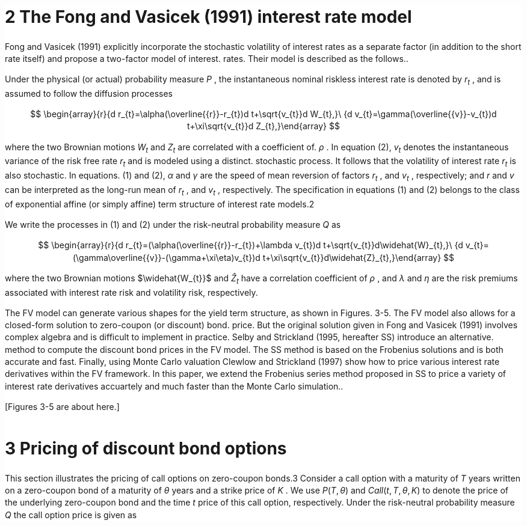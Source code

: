 # 2 The Fong and Vasicek (1991) interest rate model  

Fong and Vasicek (1991) explicitly incorporate the stochastic volatility of interest rates as a separate factor (in addition to the short rate itself) and propose a two-factor model of interest. rates. Their model is described as the follows..  

Under the physical (or actual) probability measure $P$ , the instantaneous nominal riskless interest rate is denoted by $r_{t}$ , and is assumed to follow the diffusion processes  

$$
\begin{array}{r}{d r_{t}=\alpha(\overline{{r}}-r_{t})d t+\sqrt{v_{t}}d W_{t},}\ {d v_{t}=\gamma(\overline{{v}}-v_{t})d t+\xi\sqrt{v_{t}}d Z_{t},}\end{array}
$$  

where the two Brownian motions $W_{t}$ and $Z_{t}$ are correlated with a coefficient of. $\rho$ . In equation (2), $v_{t}$ denotes the instantaneous variance of the risk free rate $r_{t}$ and is modeled using a distinct. stochastic process. It follows that the volatility of interest rate $r_{t}$ is also stochastic. In equations. (1) and (2), $\alpha$ and $\gamma$ are the speed of mean reversion of factors $r_{t}$ , and $v_{t}$ , respectively; and $r$ and $v$ can be interpreted as the long-run mean of $r_{t}$ , and $v_{t}$ , respectively. The specification in equations (1) and (2) belongs to the class of exponential affine (or simply affine) term structure of interest rate models.2  

We write the processes in (1) and (2) under the risk-neutral probability measure $Q$ as  

$$
\begin{array}{r}{d r_{t}=(\alpha(\overline{{r}}-r_{t})+\lambda v_{t})d t+\sqrt{v_{t}}d\widehat{W}_{t},}\ {d v_{t}=(\gamma\overline{{v}}-(\gamma+\xi\eta)v_{t})d t+\xi\sqrt{v_{t}}d\widehat{Z}_{t},}\end{array}
$$  

where the two Brownian motions $\widehat{W_{t}}$ and $\hat{Z}_{t}$ have a correlation coefficient of $\rho$ , and $\lambda$ and $\eta$ are the risk premiums associated with interest rate risk and volatility risk, respectively.  

The FV model can generate various shapes for the yield term structure, as shown in Figures. 3-5. The FV model also allows for a closed-form solution to zero-coupon (or discount) bond. price. But the original solution given in Fong and Vasicek (1991) involves complex algebra and is difficult to implement in practice. Selby and Strickland (1995, hereafter SS) introduce an alternative. method to compute the discount bond prices in the FV model. The SS method is based on the Frobenius solutions and is both accurate and fast. Finally, using Monte Carlo valuation Clewlow and Strickland (1997) show how to price various interest rate derivatives within the FV framework. In this paper, we extend the Frobenius series method proposed in SS to price a variety of interest rate derivatives accuartely and much faster than the Monte Carlo simulation..  

[Figures 3-5 are about here.]  

# 3 Pricing of discount bond options  

This section illustrates the pricing of call options on zero-coupon bonds.3 Consider a call option with a maturity of $T$ years written on a zero-coupon bond of a maturity of $\theta$ years and a strike price of $K$ . We use $P(T,\theta)$ and $C a l l(t,T,\theta,K)$ to denote the price of the underlying zero-coupon bond and the time $t$ price of this call option, respectively. Under the risk-neutral probability measure $Q$ the call option price is given as  
